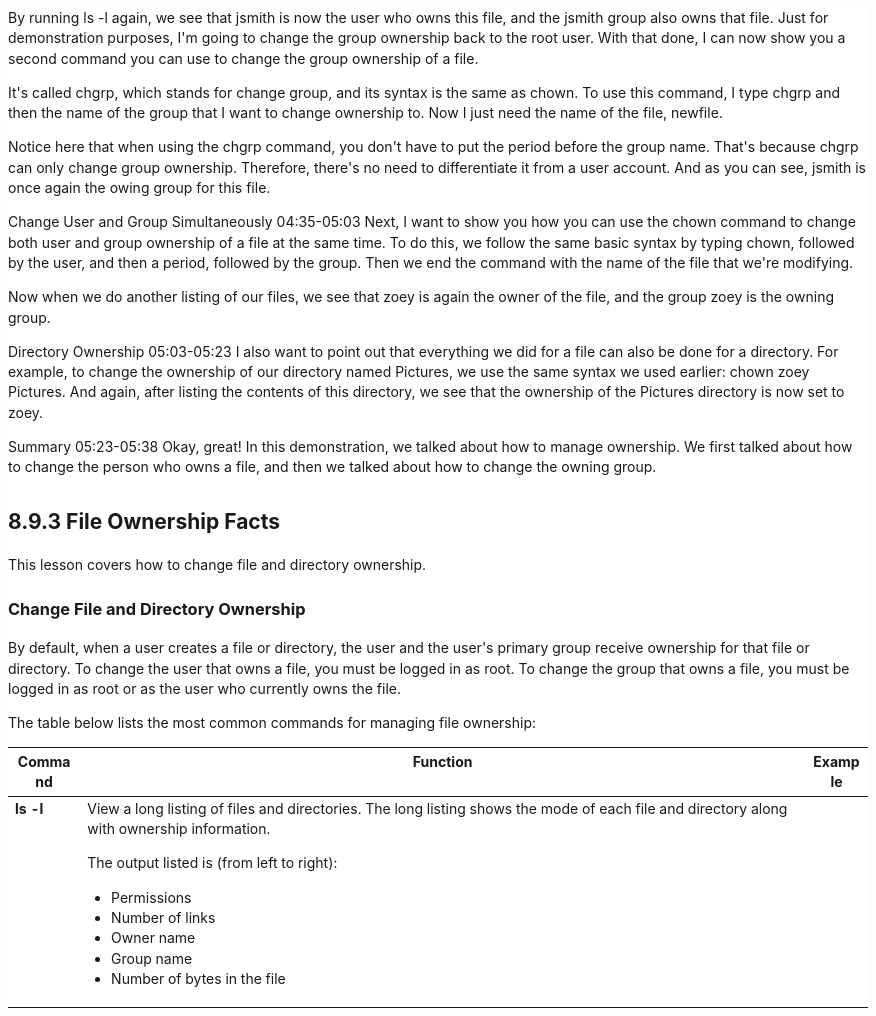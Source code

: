 By running ls -l again, we see that jsmith is now the user who owns this file, and the jsmith group also owns that file. Just for demonstration purposes, I'm going to change the group ownership back to the root user. With that done, I can now show you a second command you can use to change the group ownership of a file.

It's called chgrp, which stands for change group, and its syntax is the same as chown. To use this command, I type chgrp and then the name of the group that I want to change ownership to. Now I just need the name of the file, newfile.

Notice here that when using the chgrp command, you don't have to put the period before the group name. That's because chgrp can only change group ownership. Therefore, there's no need to differentiate it from a user account. And as you can see, jsmith is once again the owing group for this file.

Change User and Group Simultaneously 04:35-05:03
Next, I want to show you how you can use the chown command to change both user and group ownership of a file at the same time. To do this, we follow the same basic syntax by typing chown, followed by the user, and then a period, followed by the group. Then we end the command with the name of the file that we're modifying.

Now when we do another listing of our files, we see that zoey is again the owner of the file, and the group zoey is the owning group.

Directory Ownership 05:03-05:23
I also want to point out that everything we did for a file can also be done for a directory. For example, to change the ownership of our directory named Pictures, we use the same syntax we used earlier: chown zoey Pictures. And again, after listing the contents of this directory, we see that the ownership of the Pictures directory is now set to zoey.

Summary 05:23-05:38
Okay, great! In this demonstration, we talked about how to manage ownership. We first talked about how to change the person who owns a file, and then we talked about how to change the owning group.

## 8.9.3 File Ownership Facts

This lesson covers how to change file and directory ownership.

### Change File and Directory Ownership

By default, when a user creates a file or directory, the user and the user's primary group receive ownership for that file or directory. To change the user that owns a file, you must be logged in as root. To change the group that owns a file, you must be logged in as root or as the user who currently owns the file.

The table below lists the most common commands for managing file ownership:

<table>
<thead>
  <tr>
    <th>Command</th>
    <th>Function</th>
    <th>Example</th>
  </tr>
</thead>
<tbody>
  <tr>
    <td><b>ls -l</b></td>
    <td>
      View a long listing of files and directories. The long listing
      shows the mode of each file and directory along with ownership
      information.
      <p>The output listed is (from left to right):</p>
      <ul>
        <li>Permissions</li>
        <li>Number of links</li>
        <li>Owner name</li>
        <li>Group name</li>
        <li>Number of bytes in the file</li>